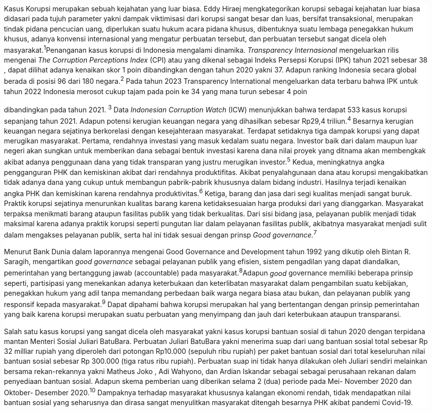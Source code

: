 <p><span class="font8">Kasus Korupsi merupakan sebuah kejahatan yang luar biasa. Eddy Hiraej mengkategorikan korupsi sebagai kejahatan luar biasa didasari pada tujuh parameter yakni dampak viktimisasi dari korupsi sangat besar dan luas, bersifat transaksional, merupakan tindak pidana pencucian uang, diperlukan suatu hukum acara pidana khusus, dibentuknya suatu lembaga penegakkan hukum khusus, adanya konvensi internasional yang mengatur perbuatan tersebut, dan perbuatan tersebut sangat dicela oleh masyarakat.<sup>1</sup>Penanganan kasus korupsi di Indonesia mengalami dinamika. </span><span class="font8" style="font-style:italic;">Transparency Internasional</span><span class="font8"> mengeluarkan rilis mengenai </span><span class="font8" style="font-style:italic;">The Corruption Perceptions Index </span><span class="font8">(CPI) atau yang dikenal sebagai Indeks Persepsi Korupsi (IPK) tahun 2021 sebesar 38 , dapat dilihat adanya kenaikan skor 1 poin dibandingkan dengan tahun 2020 yakni 37. Adapun ranking Indonesia secara global berada di posisi 96 dari 180 negara.<sup>2</sup> Pada tahun 2023 Transparency International mengeluarkan data terbaru bahwa IPK untuk tahun 2022 Indonesia merosot cukup tajam pada poin ke 34 yang mana turun sebesar 4 poin</span></p>
<p><span class="font8">dibandingkan pada tahun 2021. <sup>3</sup> Data </span><span class="font8" style="font-style:italic;">Indonesian Corruption Watch</span><span class="font8"> (ICW) menunjukkan bahwa terdapat 533 kasus korupsi sepanjang tahun 2021. Adapun potensi kerugian keuangan negara yang dihasilkan sebesar Rp29,4 triliun.<sup>4</sup> Besarnya kerugian keuangan negara sejatinya berkorelasi dengan kesejahteraan masyarakat. Terdapat setidaknya tiga dampak korupsi yang dapat merugikan masyarakat. Pertama, rendahnya investasi yang masuk kedalam suatu negara. Investor baik dari dalam maupun luar negeri akan sungkan untuk memberikan dana sebagai bentuk investasi karena dana nilai proyek yang ditnama akan membengkak akibat adanya penggunaan dana yang tidak transparan yang justru merugikan investor.<sup>5</sup> Kedua, meningkatnya angka pengganguran PHK dan kemiskinan akibat dari rendahnya produktifitas. Akibat penyalahgunaan dana atau korupsi mengakibatkan tidak adanya dana yang cukup untuk membangun pabrik-pabrik khususnya dalam bidang industri. Hasilnya terjadi kenaikan angka PHK dan kemiskinan karena rendahnya produktivitas.<sup>6</sup> Ketiga, barang dan jasa dari segi kualitas menjadi sangat buruk. Praktik korupsi sejatinya menurunkan kualitas barang karena ketidaksesuaian harga produksi dari yang dianggarkan. Masyarakat terpaksa menikmati barang ataupun fasilitas publik yang tidak berkualitas. Dari sisi bidang jasa, pelayanan publik menjadi tidak maksimal karena adanya praktik korupsi seperti pungutan liar dalam pelayanan fasilitas publik, akibatnya masyarakat menjadi sulit dalam mengakses pelayanan publik, serta hal ini tidak sesuai dengan prinsp </span><span class="font8" style="font-style:italic;">Good governance.</span><span class="font8"><sup>7</sup></span></p>
<p><span class="font8">Menurut Bank Dunia dalam laporannya mengenai Good Governance and Development tahun 1992 yang dikutip oleh Bintan R. Saragih, mengartikan </span><span class="font8" style="font-style:italic;">good governance</span><span class="font8"> sebagai pelayanan publik yang efisien, sistem pengadilan yang dapat diandalkan, pemerintahan yang bertanggung jawab (accountable) pada masyarakat.<sup>8</sup>Adapun </span><span class="font8" style="font-style:italic;">good</span><span class="font8"> governance memiliki beberapa prinsip seperti, partisipasi yang menekankan adanya keterbukaan dan keterlibatan masyarakat dalam pengambilan suatu kebijakan, penegakkan hukum yang adil tanpa memandang perbedaan baik warga negara biasa atau bukan, dan pelayanan publik yang responsif kepada masyarakat.<sup>9</sup> Dapat dipahami bahwa korupsi merupakan hal yang bertentangan dengan prinsip pemerintahan yang baik karena korupsi merupakan suatu perbuatan yang menyimpang dan jauh dari keterbukaan ataupun transparansi.</span></p>
<p><span class="font8">Salah satu kasus korupsi yang sangat dicela oleh masyarakat yakni kasus korupsi bantuan sosial di tahun 2020 dengan terpidana mantan Menteri Sosial Juliari BatuBara. Perbuatan Juliari BatuBara yakni menerima suap dari uang bantuan sosial total sebesar Rp 32 milliar rupiah yang diperoleh dari potongan Rp10.000 (sepuluh ribu rupiah) per paket bantuan sosial dari total keseluruhan nilai bantuan sosial sebesar Rp 300.000 (tiga ratus ribu rupiah). Perbuatan suap ini tidak hanya dilakukan oleh Juliari sendiri melainkan bersama rekan-rekannya yakni Matheus Joko , Adi Wahyono, dan Ardian Iskandar sebagai sebagai perusahaan rekanan dalam penyediaan bantuan sosial. Adapun skema pemberian uang diberikan selama 2 (dua) periode pada Mei- November 2020 dan Oktober- Desember 2020.<sup>10</sup> Dampaknya terhadap masyarakat khususnya kalangan ekonomi rendah, tidak mendapatkan nilai bantuan sosial yang seharusnya dan dirasa sangat menyulitkan masyarakat ditengah besarnya PHK akibat pandemi Covid-19.</span></p>